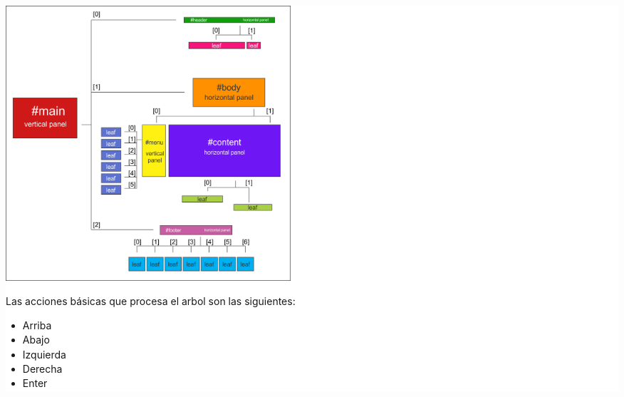   <img src="wiki/images/navigation-grow.png?raw=true" width="400"/>
</a>

Las acciones básicas que procesa el arbol son las siguientes:

* Arriba
* Abajo
* Izquierda
* Derecha
* Enter
